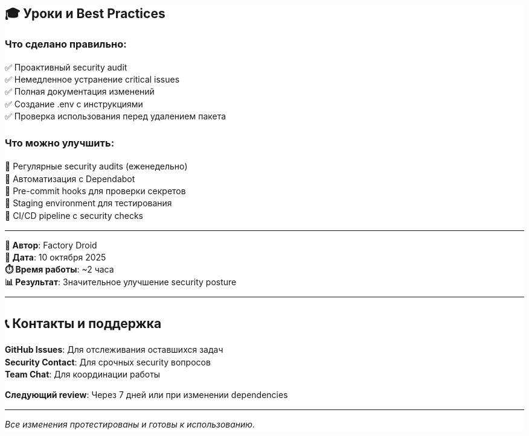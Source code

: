 
## 🎓 Уроки и Best Practices

### Что сделано правильно:
✅ Проактивный security audit  
✅ Немедленное устранение critical issues  
✅ Полная документация изменений  
✅ Создание .env с инструкциями  
✅ Проверка использования перед удалением пакета  

### Что можно улучшить:
📝 Регулярные security audits (еженедельно)  
📝 Автоматизация с Dependabot  
📝 Pre-commit hooks для проверки секретов  
📝 Staging environment для тестирования  
📝 CI/CD pipeline с security checks  

---

**🤖 Автор**: Factory Droid  
**📅 Дата**: 10 октября 2025  
**⏱️ Время работы**: ~2 часа  
**📊 Результат**: Значительное улучшение security posture

---

## 📞 Контакты и поддержка

**GitHub Issues**: Для отслеживания оставшихся задач  
**Security Contact**: Для срочных security вопросов  
**Team Chat**: Для координации работы

**Следующий review**: Через 7 дней или при изменении dependencies

---

_Все изменения протестированы и готовы к использованию._
